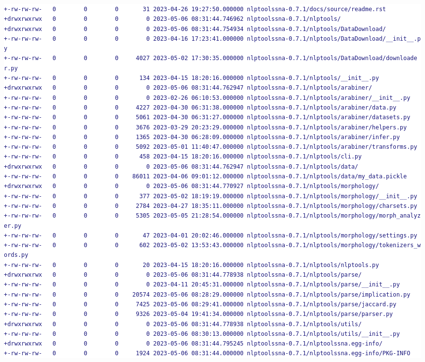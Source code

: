```diff
+-rw-rw-rw-   0        0        0       31 2023-04-26 19:27:50.000000 nlptoolssna-0.7.1/docs/source/readme.rst
+drwxrwxrwx   0        0        0        0 2023-05-06 08:31:44.746962 nlptoolssna-0.7.1/nlptools/
+drwxrwxrwx   0        0        0        0 2023-05-06 08:31:44.754934 nlptoolssna-0.7.1/nlptools/DataDownload/
+-rw-rw-rw-   0        0        0        0 2023-04-16 17:23:41.000000 nlptoolssna-0.7.1/nlptools/DataDownload/__init__.py
+-rw-rw-rw-   0        0        0     4027 2023-05-02 17:30:35.000000 nlptoolssna-0.7.1/nlptools/DataDownload/downloader.py
+-rw-rw-rw-   0        0        0      134 2023-04-15 18:20:16.000000 nlptoolssna-0.7.1/nlptools/__init__.py
+drwxrwxrwx   0        0        0        0 2023-05-06 08:31:44.762947 nlptoolssna-0.7.1/nlptools/arabiner/
+-rw-rw-rw-   0        0        0        0 2023-02-26 06:10:53.000000 nlptoolssna-0.7.1/nlptools/arabiner/__init__.py
+-rw-rw-rw-   0        0        0     4227 2023-04-30 06:31:38.000000 nlptoolssna-0.7.1/nlptools/arabiner/data.py
+-rw-rw-rw-   0        0        0     5061 2023-04-30 06:31:27.000000 nlptoolssna-0.7.1/nlptools/arabiner/datasets.py
+-rw-rw-rw-   0        0        0     3676 2023-03-29 20:23:29.000000 nlptoolssna-0.7.1/nlptools/arabiner/helpers.py
+-rw-rw-rw-   0        0        0     1365 2023-04-30 06:28:09.000000 nlptoolssna-0.7.1/nlptools/arabiner/infer.py
+-rw-rw-rw-   0        0        0     5092 2023-05-01 11:40:47.000000 nlptoolssna-0.7.1/nlptools/arabiner/transforms.py
+-rw-rw-rw-   0        0        0      458 2023-04-15 18:20:16.000000 nlptoolssna-0.7.1/nlptools/cli.py
+drwxrwxrwx   0        0        0        0 2023-05-06 08:31:44.762947 nlptoolssna-0.7.1/nlptools/data/
+-rw-rw-rw-   0        0        0    86011 2023-04-06 09:01:12.000000 nlptoolssna-0.7.1/nlptools/data/my_data.pickle
+drwxrwxrwx   0        0        0        0 2023-05-06 08:31:44.770927 nlptoolssna-0.7.1/nlptools/morphology/
+-rw-rw-rw-   0        0        0      377 2023-05-02 18:19:19.000000 nlptoolssna-0.7.1/nlptools/morphology/__init__.py
+-rw-rw-rw-   0        0        0     2784 2023-04-27 18:35:11.000000 nlptoolssna-0.7.1/nlptools/morphology/charsets.py
+-rw-rw-rw-   0        0        0     5305 2023-05-05 21:28:54.000000 nlptoolssna-0.7.1/nlptools/morphology/morph_analyzer.py
+-rw-rw-rw-   0        0        0       47 2023-04-01 20:02:46.000000 nlptoolssna-0.7.1/nlptools/morphology/settings.py
+-rw-rw-rw-   0        0        0      602 2023-05-02 13:53:43.000000 nlptoolssna-0.7.1/nlptools/morphology/tokenizers_words.py
+-rw-rw-rw-   0        0        0       20 2023-04-15 18:20:16.000000 nlptoolssna-0.7.1/nlptools/nlptools.py
+drwxrwxrwx   0        0        0        0 2023-05-06 08:31:44.778938 nlptoolssna-0.7.1/nlptools/parse/
+-rw-rw-rw-   0        0        0        0 2023-04-11 20:45:31.000000 nlptoolssna-0.7.1/nlptools/parse/__init__.py
+-rw-rw-rw-   0        0        0    20574 2023-05-06 08:28:29.000000 nlptoolssna-0.7.1/nlptools/parse/implication.py
+-rw-rw-rw-   0        0        0     7425 2023-05-06 08:29:41.000000 nlptoolssna-0.7.1/nlptools/parse/jaccard.py
+-rw-rw-rw-   0        0        0     9326 2023-05-04 19:41:34.000000 nlptoolssna-0.7.1/nlptools/parse/parser.py
+drwxrwxrwx   0        0        0        0 2023-05-06 08:31:44.778938 nlptoolssna-0.7.1/nlptools/utils/
+-rw-rw-rw-   0        0        0        0 2023-05-06 08:30:13.000000 nlptoolssna-0.7.1/nlptools/utils/__init__.py
+drwxrwxrwx   0        0        0        0 2023-05-06 08:31:44.795245 nlptoolssna-0.7.1/nlptoolssna.egg-info/
+-rw-rw-rw-   0        0        0     1924 2023-05-06 08:31:44.000000 nlptoolssna-0.7.1/nlptoolssna.egg-info/PKG-INFO
```